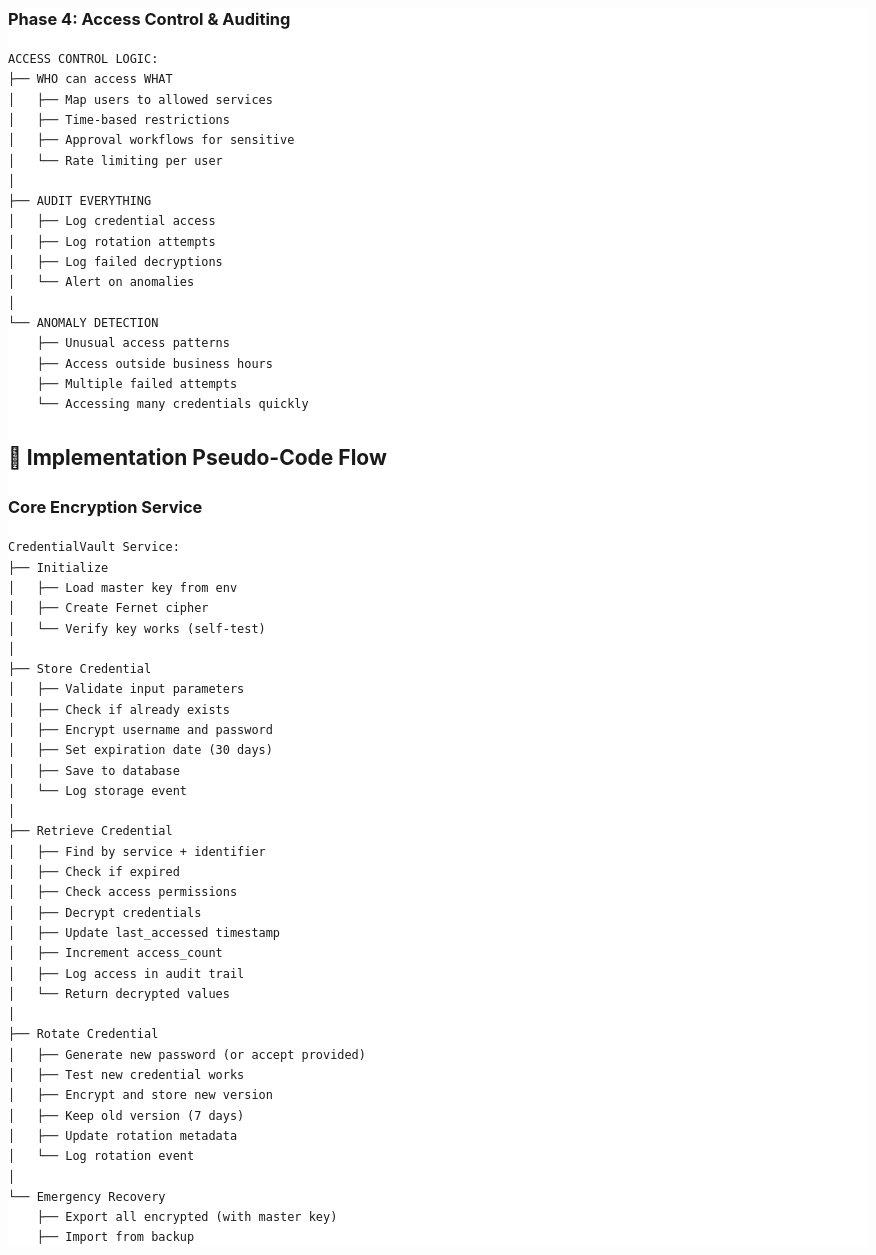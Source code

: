 ### **Phase 4: Access Control & Auditing**

```
ACCESS CONTROL LOGIC:
├── WHO can access WHAT
│   ├── Map users to allowed services
│   ├── Time-based restrictions
│   ├── Approval workflows for sensitive
│   └── Rate limiting per user
│
├── AUDIT EVERYTHING
│   ├── Log credential access
│   ├── Log rotation attempts
│   ├── Log failed decryptions
│   └── Alert on anomalies
│
└── ANOMALY DETECTION
    ├── Unusual access patterns
    ├── Access outside business hours
    ├── Multiple failed attempts
    └── Accessing many credentials quickly
```

## 🚀 **Implementation Pseudo-Code Flow**

### **Core Encryption Service**

```
CredentialVault Service:
├── Initialize
│   ├── Load master key from env
│   ├── Create Fernet cipher
│   └── Verify key works (self-test)
│
├── Store Credential
│   ├── Validate input parameters
│   ├── Check if already exists
│   ├── Encrypt username and password
│   ├── Set expiration date (30 days)
│   ├── Save to database
│   └── Log storage event
│
├── Retrieve Credential
│   ├── Find by service + identifier
│   ├── Check if expired
│   ├── Check access permissions
│   ├── Decrypt credentials
│   ├── Update last_accessed timestamp
│   ├── Increment access_count
│   ├── Log access in audit trail
│   └── Return decrypted values
│
├── Rotate Credential
│   ├── Generate new password (or accept provided)
│   ├── Test new credential works
│   ├── Encrypt and store new version
│   ├── Keep old version (7 days)
│   ├── Update rotation metadata
│   └── Log rotation event
│
└── Emergency Recovery
    ├── Export all encrypted (with master key)
    ├── Import from backup
```